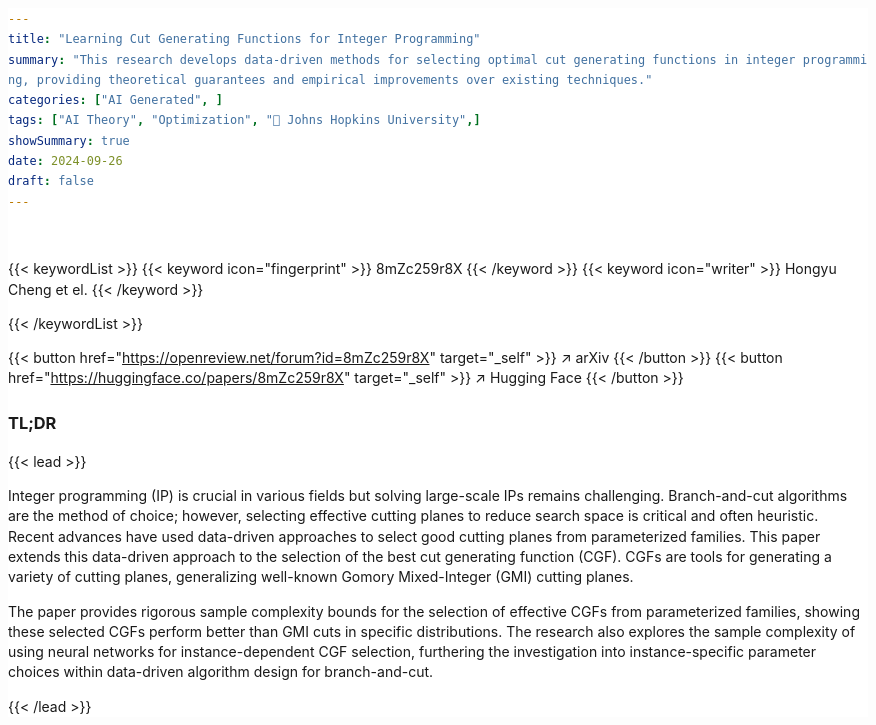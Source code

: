 ```yaml
---
title: "Learning Cut Generating Functions for Integer Programming"
summary: "This research develops data-driven methods for selecting optimal cut generating functions in integer programming, providing theoretical guarantees and empirical improvements over existing techniques."
categories: ["AI Generated", ]
tags: ["AI Theory", "Optimization", "🏢 Johns Hopkins University",]
showSummary: true
date: 2024-09-26
draft: false
---
```


<br>

{{< keywordList >}}
{{< keyword icon="fingerprint" >}} 8mZc259r8X {{< /keyword >}}
{{< keyword icon="writer" >}} Hongyu Cheng et el. {{< /keyword >}}
 
{{< /keywordList >}}

{{< button href="https://openreview.net/forum?id=8mZc259r8X" target="_self" >}}
↗ arXiv
{{< /button >}}
{{< button href="https://huggingface.co/papers/8mZc259r8X" target="_self" >}}
↗ Hugging Face
{{< /button >}}



<audio controls>
    <source src="https://ai-paper-reviewer.com/8mZc259r8X/podcast.wav" type="audio/wav">
    Your browser does not support the audio element.
</audio>


### TL;DR


{{< lead >}}

Integer programming (IP) is crucial in various fields but solving large-scale IPs remains challenging. Branch-and-cut algorithms are the method of choice; however, selecting effective cutting planes to reduce search space is critical and often heuristic. Recent advances have used data-driven approaches to select good cutting planes from parameterized families. This paper extends this data-driven approach to the selection of the best cut generating function (CGF). CGFs are tools for generating a variety of cutting planes, generalizing well-known Gomory Mixed-Integer (GMI) cutting planes.

The paper provides rigorous sample complexity bounds for the selection of effective CGFs from parameterized families, showing these selected CGFs perform better than GMI cuts in specific distributions. The research also explores the sample complexity of using neural networks for instance-dependent CGF selection, furthering the investigation into instance-specific parameter choices within data-driven algorithm design for branch-and-cut.

{{< /lead >}}
